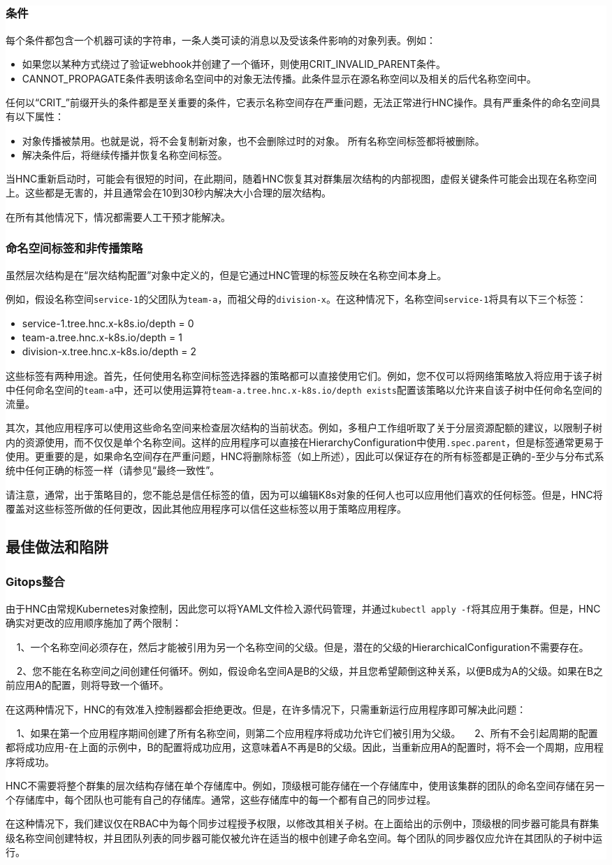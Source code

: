 ### 条件

每个条件都包含一个机器可读的字符串，一条人类可读的消息以及受该条件影响的对象列表。例如：

* 如果您以某种方式绕过了验证webhook并创建了一个循环，则使用CRIT_INVALID_PARENT条件。
* CANNOT_PROPAGATE条件表明该命名空间中的对象无法传播。此条件显示在源名称空间以及相关的后代名称空间中。

任何以“CRIT_”前缀开头的条件都是至关重要的条件，它表示名称空间存在严重问题，无法正常进行HNC操作。具有严重条件的命名空间具有以下属性：

* 对象传播被禁用。也就是说，将不会复制新对象，也不会删除过时的对象。
所有名称空间标签都将被删除。
* 解决条件后，将继续传播并恢复名称空间标签。

当HNC重新启动时，可能会有很短的时间，在此期间，随着HNC恢复其对群集层次结构的内部视图，虚假关键条件可能会出现在名称空间上。这些都是无害的，并且通常会在10到30秒内解决大小合理的层次结构。

在所有其他情况下，情况都需要人工干预才能解决。


### 命名空间标签和非传播策略

虽然层次结构是在“层次结构配置”对象中定义的，但是它通过HNC管理的标签反映在名称空间本身上。

例如，假设名称空间```service-1```的父团队为```team-a```，而祖父母的```division-x```。在这种情况下，名称空间```service-1```将具有以下三个标签：

* service-1.tree.hnc.x-k8s.io/depth = 0
* team-a.tree.hnc.x-k8s.io/depth = 1
* division-x.tree.hnc.x-k8s.io/depth = 2
 
这些标签有两种用途。首先，任何使用名称空间标签选择器的策略都可以直接使用它们。例如，您不仅可以将网络策略放入将应用于该子树中任何命名空间的```team-a```中，还可以使用运算符```team-a.tree.hnc.x-k8s.io/depth exists```配置该策略以允许来自该子树中任何命名空间的流量。

其次，其他应用程序可以使用这些命名空间来检查层次结构的当前状态。例如，多租户工作组听取了关于分层资源配额的建议，以限制子树内的资源使用，而不仅仅是单个名称空间。这样的应用程序可以直接在HierarchyConfiguration中使用```.spec.parent```，但是标签通常更易于使用。更重要的是，如果命名空间存在严重问题，HNC将删除标签（如上所述），因此可以保证存在的所有标签都是正确的-至少与分布式系统中任何正确的标签一样（请参见“最终一致性”。

请注意，通常，出于策略目的，您不能总是信任标签的值，因为可以编辑K8s对象的任何人也可以应用他们喜欢的任何标签。但是，HNC将覆盖对这些标签所做的任何更改，因此其他应用程序可以信任这些标签以用于策略应用程序。

## 最佳做法和陷阱
### Gitops整合

由于HNC由常规Kubernetes对象控制，因此您可以将YAML文件检入源代码管理，并通过```kubectl apply -f```将其应用于集群。但是，HNC确实对更改的应用顺序施加了两个限制：

 &nbsp; &nbsp; 1、一个名称空间必须存在，然后才能被引用为另一个名称空间的父级。但是，潜在的父级的HierarchicalConfiguration不需要存在。
	
 &nbsp; &nbsp; 2、您不能在名称空间之间创建任何循环。例如，假设命名空间A是B的父级，并且您希望颠倒这种关系，以便B成为A的父级。如果在B之前应用A的配置，则将导致一个循环。

在这两种情况下，HNC的有效准入控制器都会拒绝更改。但是，在许多情况下，只需重新运行应用程序即可解决此问题：

&nbsp; &nbsp; 1、如果在第一个应用程序期间创建了所有名称空间，则第二个应用程序将成功允许它们被引用为父级。
&nbsp; &nbsp; 2、所有不会引起周期的配置都将成功应用-在上面的示例中，B的配置将成功应用，这意味着A不再是B的父级。因此，当重新应用A的配置时，将不会一个周期，应用程序将成功。

HNC不需要将整个群集的层次结构存储在单个存储库中。例如，顶级根可能存储在一个存储库中，使用该集群的团队的命名空间存储在另一个存储库中，每个团队也可能有自己的存储库。通常，这些存储库中的每一个都有自己的同步过程。

在这种情况下，我们建议仅在RBAC中为每个同步过程授予权限，以修改其相关子树。在上面给出的示例中，顶级根的同步器可能具有群集级名称空间创建特权，并且团队列表的同步器可能仅被允许在适当的根中创建子命名空间。每个团队的同步器仅应允许在其团队的子树中运行。
